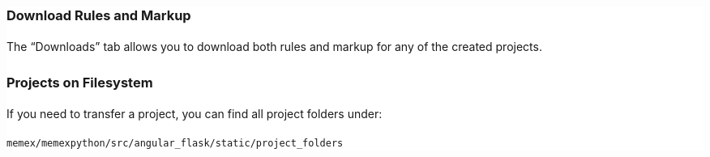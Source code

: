 ### Download Rules and Markup

The “Downloads” tab allows you to download both rules and markup for any of the created projects.

### Projects on Filesystem

If you need to transfer a project, you can find all project folders under:
```
memex/memexpython/src/angular_flask/static/project_folders
```







